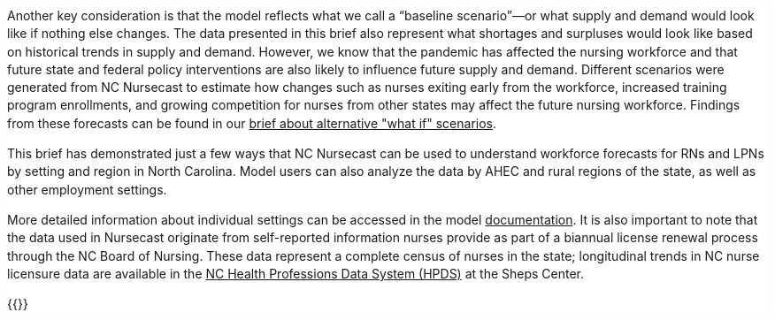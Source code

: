 Another key consideration is that the model reflects what we call a
“baseline scenario”—or what supply and demand would look like if nothing
else changes. The data presented in this brief also represent what
shortages and surpluses would look like based on historical trends in
supply and demand. However, we know that the pandemic has affected the
nursing workforce and that future state and federal policy interventions
are also likely to influence future supply and demand. Different
scenarios were generated from NC Nursecast to estimate how changes such
as nurses exiting early from the workforce, increased training program enrollments, and growing
competition for nurses from other states may affect the future nursing
workforce. Findings from these forecasts can be found in our [brief about alternative "what if" scenarios](/scenarios).

This brief has demonstrated just a few ways that NC Nursecast can be
used to understand workforce forecasts for RNs and LPNs by setting and
region in North Carolina. Model users can also analyze the data by AHEC
and rural regions of the state, as well as other employment
settings.

More detailed information about individual settings can be accessed in the model [documentation](/documentation). It is also
important to note that the data used in Nursecast originate from
self-reported information nurses provide as part of a biannual license
renewal process through the NC Board of Nursing. These data represent a
complete census of nurses in the state; longitudinal trends in NC nurse licensure data are available in the [NC
Health Professions Data System (HPDS)](https://nchealthworkforce.unc.edu/interactive/supply/) at the Sheps Center.

[^1]: Fraher EP. Primary Care Teams: Past, Present and Future. J Am Board Fam Med. 2020 Jul-Aug;33(4):495-498. doi: 10.3122/jabfm.2020.04.200260. PMID: 32675259.

[^2]: Ehrenberg RG and Smith RS. 2017 Modern Labor Economics. New York: Rutledge.

[^3]: “The Nursing Faculty Bottleneck.” Higher Ed Works. July 21, 2021. [Article](https://www.higheredworks.org/2021/07/the-nursing-faculty-bottleneck/) and [video](https://www.youtube.com/watch?v=RJO2ykhp8z0&t=1s).“ NC is paying for neglecting nurses and teachers. It’s about to get worse”. [News & Observer Editorial Board](https://www.newsobserver.com/opinion/article253932103.html). September 3, 2021.


{{<citation>}}

